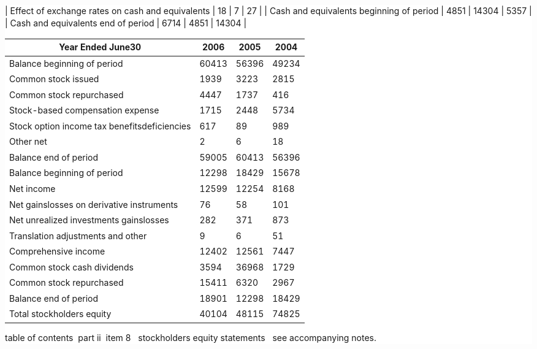 | Effect of exchange rates on cash and equivalents | 18 | 7 | 27 |
| Cash and equivalents beginning of period | 4851 | 14304 | 5357 |
| Cash and equivalents end of period | 6714 | 4851 | 14304 |





| Year Ended June30 | 2006 | 2005 | 2004 |
| --- | --- | --- | --- |
| Balance beginning of period | 60413 | 56396 | 49234 |
| Common stock issued | 1939 | 3223 | 2815 |
| Common stock repurchased | 4447 | 1737 | 416 |
| Stock-based compensation expense | 1715 | 2448 | 5734 |
| Stock option income tax benefitsdeficiencies | 617 | 89 | 989 |
| Other net | 2 | 6 | 18 |
| Balance end of period | 59005 | 60413 | 56396 |
| Balance beginning of period | 12298 | 18429 | 15678 |
| Net income | 12599 | 12254 | 8168 |
| Net gainslosses on derivative instruments | 76 | 58 | 101 |
| Net unrealized investments gainslosses | 282 | 371 | 873 |
| Translation adjustments and other | 9 | 6 | 51 |
| Comprehensive income | 12402 | 12561 | 7447 |
| Common stock cash dividends | 3594 | 36968 | 1729 |
| Common stock repurchased | 15411 | 6320 | 2967 |
| Balance end of period | 18901 | 12298 | 18429 |
| Total stockholders equity | 40104 | 48115 | 74825 |


table of contents  part ii   item 8    stockholders equity statements    see accompanying notes.     


